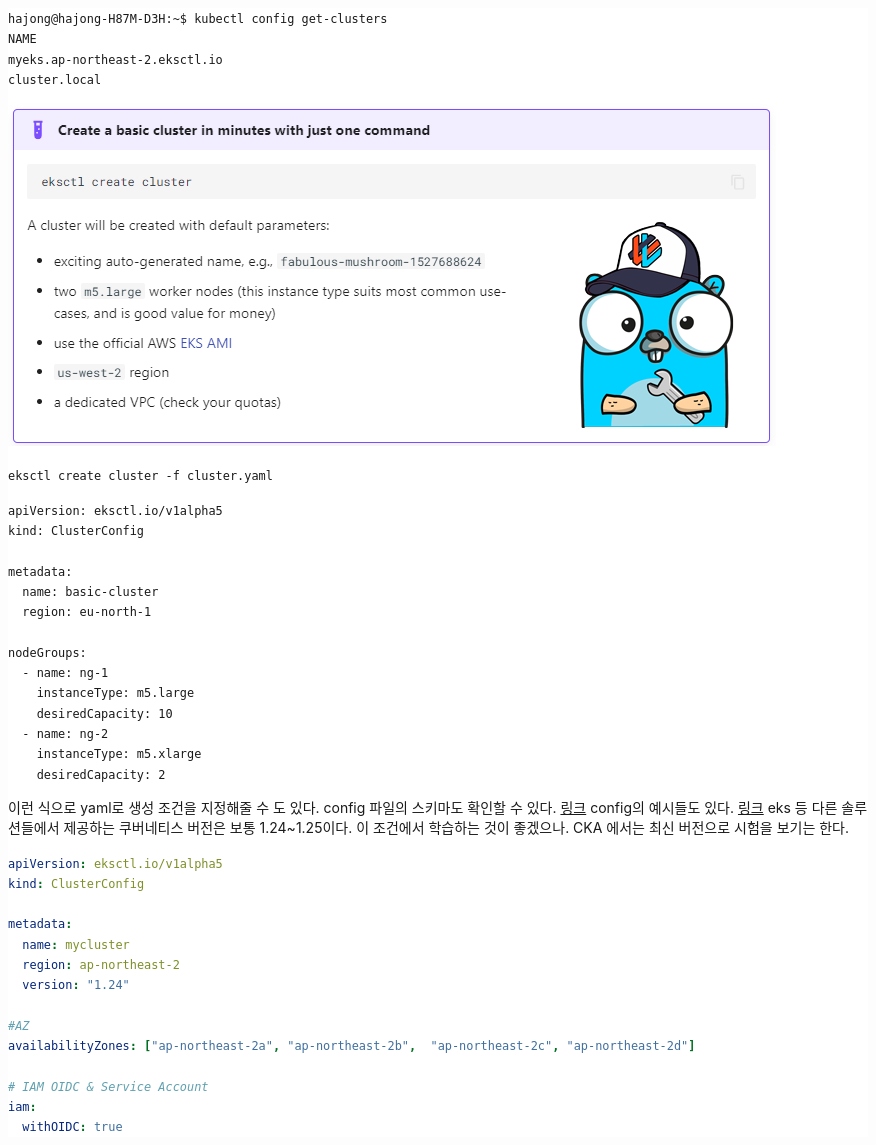 ```
hajong@hajong-H87M-D3H:~$ kubectl config get-clusters
NAME
myeks.ap-northeast-2.eksctl.io
cluster.local
```

![](images/Pasted%20image%2020230227140453.png)

```
eksctl create cluster -f cluster.yaml
```

```
apiVersion: eksctl.io/v1alpha5
kind: ClusterConfig

metadata:
  name: basic-cluster
  region: eu-north-1

nodeGroups:
  - name: ng-1
    instanceType: m5.large
    desiredCapacity: 10
  - name: ng-2
    instanceType: m5.xlarge
    desiredCapacity: 2
```

이런 식으로 yaml로 생성 조건을 지정해줄 수 도 있다. config 파일의 스키마도 확인할 수 있다. [링크](https://eksctl.io/usage/schema/)
config의 예시들도 있다. [링크](https://github.com/weaveworks/eksctl/tree/main/examples) 
eks 등 다른 솔루션들에서 제공하는 쿠버네티스 버전은 보통 1.24~1.25이다. 이 조건에서 학습하는 것이 좋겠으나. CKA 에서는 최신 버전으로 시험을 보기는 한다. 

```yaml
apiVersion: eksctl.io/v1alpha5
kind: ClusterConfig

metadata:
  name: mycluster
  region: ap-northeast-2
  version: "1.24"

#AZ
availabilityZones: ["ap-northeast-2a", "ap-northeast-2b",  "ap-northeast-2c", "ap-northeast-2d"]

# IAM OIDC & Service Account
iam:
  withOIDC: true
```